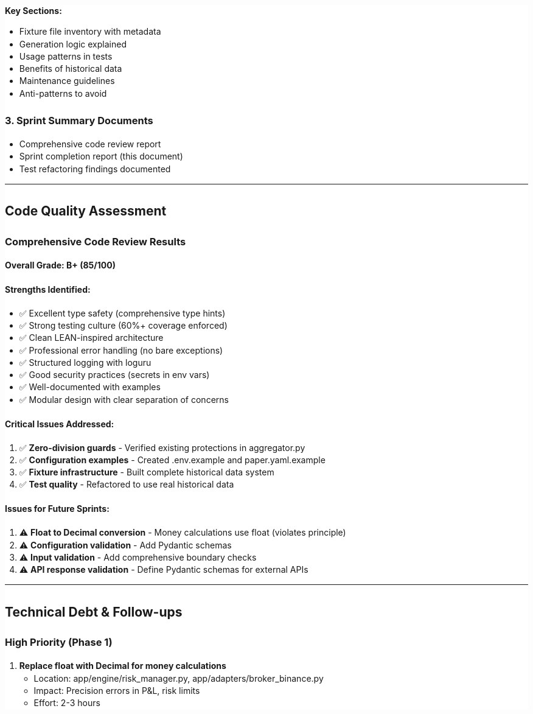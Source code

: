 **Key Sections:**
- Fixture file inventory with metadata
- Generation logic explained
- Usage patterns in tests
- Benefits of historical data
- Maintenance guidelines
- Anti-patterns to avoid

### 3. Sprint Summary Documents
- Comprehensive code review report
- Sprint completion report (this document)
- Test refactoring findings documented

---

## Code Quality Assessment

### Comprehensive Code Review Results

**Overall Grade: B+ (85/100)**

#### Strengths Identified:
- ✅ Excellent type safety (comprehensive type hints)
- ✅ Strong testing culture (60%+ coverage enforced)
- ✅ Clean LEAN-inspired architecture
- ✅ Professional error handling (no bare exceptions)
- ✅ Structured logging with loguru
- ✅ Good security practices (secrets in env vars)
- ✅ Well-documented with examples
- ✅ Modular design with clear separation of concerns

#### Critical Issues Addressed:
1. ✅ **Zero-division guards** - Verified existing protections in aggregator.py
2. ✅ **Configuration examples** - Created .env.example and paper.yaml.example
3. ✅ **Fixture infrastructure** - Built complete historical data system
4. ✅ **Test quality** - Refactored to use real historical data

#### Issues for Future Sprints:
1. ⚠️ **Float to Decimal conversion** - Money calculations use float (violates principle)
2. ⚠️ **Configuration validation** - Add Pydantic schemas
3. ⚠️ **Input validation** - Add comprehensive boundary checks
4. ⚠️ **API response validation** - Define Pydantic schemas for external APIs

---

## Technical Debt & Follow-ups

### High Priority (Phase 1)
1. **Replace float with Decimal for money calculations**
   - Location: app/engine/risk_manager.py, app/adapters/broker_binance.py
   - Impact: Precision errors in P&L, risk limits
   - Effort: 2-3 hours
